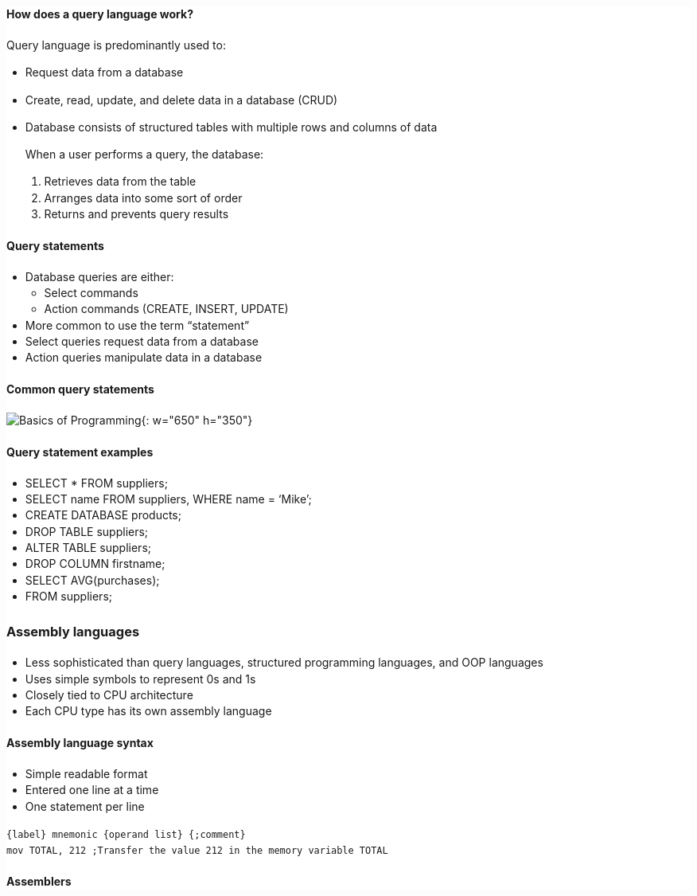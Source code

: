 #### How does a query language work?
  
  Query language is predominantly used to:
- Request data from a database
- Create, read, update, and delete data in a database (CRUD)
- Database consists of structured tables with multiple rows and columns of data
  
  When a user performs a query, the database:
  1. Retrieves data from the table
  2. Arranges data into some sort of order
  3. Returns and prevents query results

#### Query statements

- Database queries are either:
	- Select commands
	- Action commands (CREATE, INSERT, UPDATE)
- More common to use the term “statement”
- Select queries request data from a database
- Action queries manipulate data in a database
#### Common query statements
  
  ![Basics of Programming](Basics%20of%20Programming-6.png){: w="650" h="350"}

#### Query statement examples

- SELECT * FROM suppliers;
- SELECT name FROM suppliers, WHERE name = ‘Mike’;
- CREATE DATABASE products;
- DROP TABLE suppliers;
- ALTER TABLE suppliers;
- DROP COLUMN firstname;
- SELECT AVG(purchases);
- FROM suppliers;

### **Assembly languages**

- Less sophisticated than query languages, structured programming languages, and OOP languages
- Uses simple symbols to represent 0s and 1s
- Closely tied to CPU architecture
- Each CPU type has its own assembly language

#### Assembly language syntax

- Simple readable format
- Entered one line at a time
- One statement per line
  
```armasm
{label} mnemonic {operand list} {;comment}
mov TOTAL, 212 ;Transfer the value 212 in the memory variable TOTAL
```

#### Assemblers
